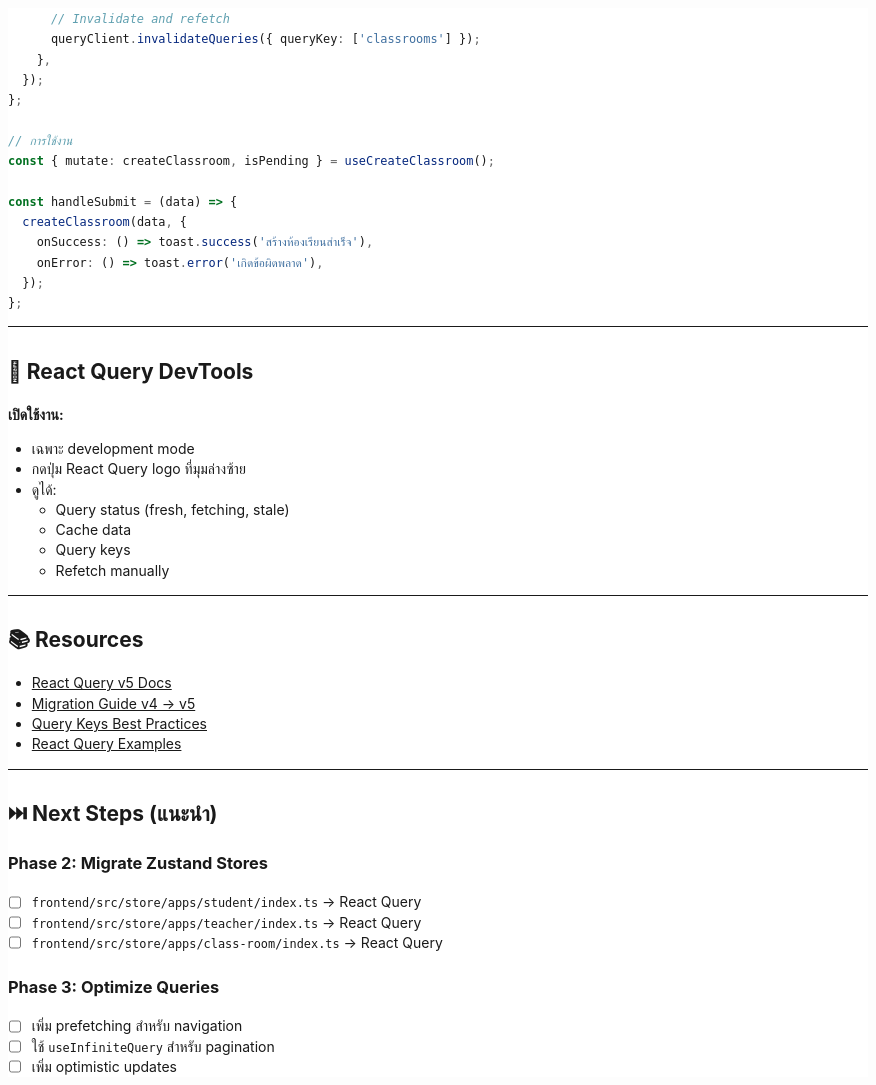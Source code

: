 ```typescript
      // Invalidate and refetch
      queryClient.invalidateQueries({ queryKey: ['classrooms'] });
    },
  });
};

// การใช้งาน
const { mutate: createClassroom, isPending } = useCreateClassroom();

const handleSubmit = (data) => {
  createClassroom(data, {
    onSuccess: () => toast.success('สร้างห้องเรียนสำเร็จ'),
    onError: () => toast.error('เกิดข้อผิดพลาด'),
  });
};
```

---

## 🔧 React Query DevTools

**เปิดใช้งาน:**
- เฉพาะ development mode
- กดปุ่ม React Query logo ที่มุมล่างซ้าย
- ดูได้:
  - Query status (fresh, fetching, stale)
  - Cache data
  - Query keys
  - Refetch manually

---

## 📚 Resources

- [React Query v5 Docs](https://tanstack.com/query/latest/docs/framework/react/overview)
- [Migration Guide v4 → v5](https://tanstack.com/query/latest/docs/framework/react/guides/migrating-to-v5)
- [Query Keys Best Practices](https://tkdodo.eu/blog/effective-react-query-keys)
- [React Query Examples](https://tanstack.com/query/latest/docs/framework/react/examples/simple)

---

## ⏭️ Next Steps (แนะนำ)

### **Phase 2: Migrate Zustand Stores**
- [ ] `frontend/src/store/apps/student/index.ts` → React Query
- [ ] `frontend/src/store/apps/teacher/index.ts` → React Query
- [ ] `frontend/src/store/apps/class-room/index.ts` → React Query

### **Phase 3: Optimize Queries**
- [ ] เพิ่ม prefetching สำหรับ navigation
- [ ] ใช้ `useInfiniteQuery` สำหรับ pagination
- [ ] เพิ่ม optimistic updates
